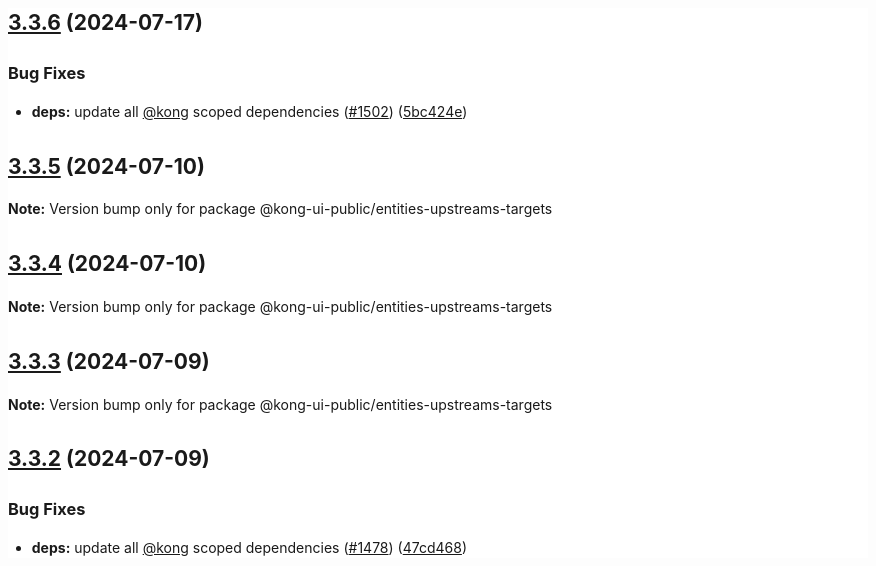 



## [3.3.6](https://github.com/Kong/public-ui-components/compare/@kong-ui-public/entities-upstreams-targets@3.3.5...@kong-ui-public/entities-upstreams-targets@3.3.6) (2024-07-17)


### Bug Fixes

* **deps:** update all [@kong](https://github.com/kong) scoped dependencies ([#1502](https://github.com/Kong/public-ui-components/issues/1502)) ([5bc424e](https://github.com/Kong/public-ui-components/commit/5bc424ed7333870527dc417fcf98b7d37062fb78))





## [3.3.5](https://github.com/Kong/public-ui-components/compare/@kong-ui-public/entities-upstreams-targets@3.3.4...@kong-ui-public/entities-upstreams-targets@3.3.5) (2024-07-10)

**Note:** Version bump only for package @kong-ui-public/entities-upstreams-targets





## [3.3.4](https://github.com/Kong/public-ui-components/compare/@kong-ui-public/entities-upstreams-targets@3.3.3...@kong-ui-public/entities-upstreams-targets@3.3.4) (2024-07-10)

**Note:** Version bump only for package @kong-ui-public/entities-upstreams-targets





## [3.3.3](https://github.com/Kong/public-ui-components/compare/@kong-ui-public/entities-upstreams-targets@3.3.2...@kong-ui-public/entities-upstreams-targets@3.3.3) (2024-07-09)

**Note:** Version bump only for package @kong-ui-public/entities-upstreams-targets





## [3.3.2](https://github.com/Kong/public-ui-components/compare/@kong-ui-public/entities-upstreams-targets@3.3.1...@kong-ui-public/entities-upstreams-targets@3.3.2) (2024-07-09)


### Bug Fixes

* **deps:** update all [@kong](https://github.com/kong) scoped dependencies ([#1478](https://github.com/Kong/public-ui-components/issues/1478)) ([47cd468](https://github.com/Kong/public-ui-components/commit/47cd4680b8ed1fb686270df19853288de19c3106))
